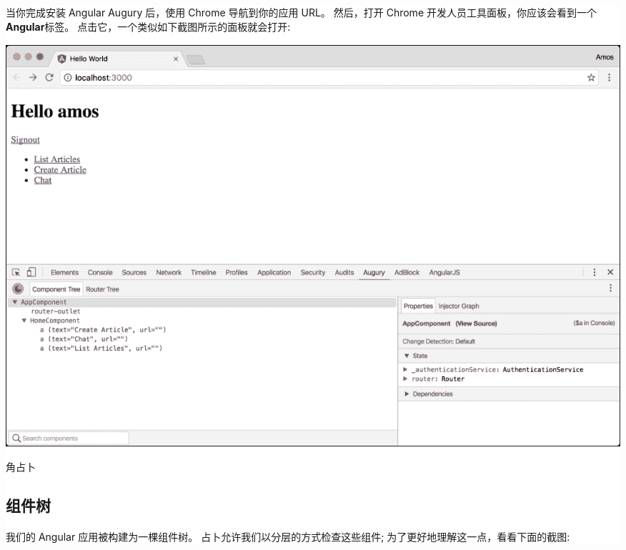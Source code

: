 当你完成安装 Angular Augury 后，使用 Chrome 导航到你的应用 URL。 然后，打开 Chrome 开发人员工具面板，你应该会看到一个**Angular**标签。 点击它，一个类似如下截图所示的面板就会打开:

![Using Angular Augury](img/B05071_11_04.jpg)

角占卜

## 组件树

我们的 Angular 应用被构建为一棵组件树。 占卜允许我们以分层的方式检查这些组件; 为了更好地理解这一点，看看下面的截图:
